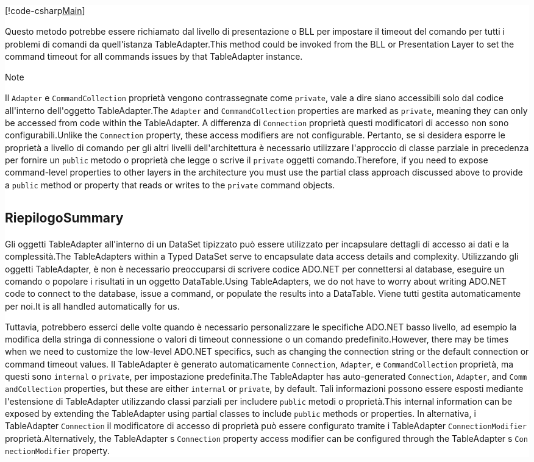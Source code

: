 
[!code-csharp[Main](configuring-the-data-access-layer-s-connection-and-command-level-settings-cs/samples/sample4.cs)]

<span data-ttu-id="eb8b2-209">Questo metodo potrebbe essere richiamato dal livello di presentazione o BLL per impostare il timeout del comando per tutti i problemi di comandi da quell'istanza TableAdapter.</span><span class="sxs-lookup"><span data-stu-id="eb8b2-209">This method could be invoked from the BLL or Presentation Layer to set the command timeout for all commands issues by that TableAdapter instance.</span></span>

> [!NOTE]
> <span data-ttu-id="eb8b2-210">Il `Adapter` e `CommandCollection` proprietà vengono contrassegnate come `private`, vale a dire siano accessibili solo dal codice all'interno dell'oggetto TableAdapter.</span><span class="sxs-lookup"><span data-stu-id="eb8b2-210">The `Adapter` and `CommandCollection` properties are marked as `private`, meaning they can only be accessed from code within the TableAdapter.</span></span> <span data-ttu-id="eb8b2-211">A differenza di `Connection` proprietà questi modificatori di accesso non sono configurabili.</span><span class="sxs-lookup"><span data-stu-id="eb8b2-211">Unlike the `Connection` property, these access modifiers are not configurable.</span></span> <span data-ttu-id="eb8b2-212">Pertanto, se si desidera esporre le proprietà a livello di comando per gli altri livelli dell'architettura è necessario utilizzare l'approccio di classe parziale in precedenza per fornire un `public` metodo o proprietà che legge o scrive il `private` oggetti comando.</span><span class="sxs-lookup"><span data-stu-id="eb8b2-212">Therefore, if you need to expose command-level properties to other layers in the architecture you must use the partial class approach discussed above to provide a `public` method or property that reads or writes to the `private` command objects.</span></span>


## <a name="summary"></a><span data-ttu-id="eb8b2-213">Riepilogo</span><span class="sxs-lookup"><span data-stu-id="eb8b2-213">Summary</span></span>

<span data-ttu-id="eb8b2-214">Gli oggetti TableAdapter all'interno di un DataSet tipizzato può essere utilizzato per incapsulare dettagli di accesso ai dati e la complessità.</span><span class="sxs-lookup"><span data-stu-id="eb8b2-214">The TableAdapters within a Typed DataSet serve to encapsulate data access details and complexity.</span></span> <span data-ttu-id="eb8b2-215">Utilizzando gli oggetti TableAdapter, è non è necessario preoccuparsi di scrivere codice ADO.NET per connettersi al database, eseguire un comando o popolare i risultati in un oggetto DataTable.</span><span class="sxs-lookup"><span data-stu-id="eb8b2-215">Using TableAdapters, we do not have to worry about writing ADO.NET code to connect to the database, issue a command, or populate the results into a DataTable.</span></span> <span data-ttu-id="eb8b2-216">Viene tutti gestita automaticamente per noi.</span><span class="sxs-lookup"><span data-stu-id="eb8b2-216">It is all handled automatically for us.</span></span>

<span data-ttu-id="eb8b2-217">Tuttavia, potrebbero esserci delle volte quando è necessario personalizzare le specifiche ADO.NET basso livello, ad esempio la modifica della stringa di connessione o valori di timeout connessione o un comando predefinito.</span><span class="sxs-lookup"><span data-stu-id="eb8b2-217">However, there may be times when we need to customize the low-level ADO.NET specifics, such as changing the connection string or the default connection or command timeout values.</span></span> <span data-ttu-id="eb8b2-218">Il TableAdapter è generato automaticamente `Connection`, `Adapter`, e `CommandCollection` proprietà, ma questi sono `internal` o `private`, per impostazione predefinita.</span><span class="sxs-lookup"><span data-stu-id="eb8b2-218">The TableAdapter has auto-generated `Connection`, `Adapter`, and `CommandCollection` properties, but these are either `internal` or `private`, by default.</span></span> <span data-ttu-id="eb8b2-219">Tali informazioni possono essere esposti mediante l'estensione di TableAdapter utilizzando classi parziali per includere `public` metodi o proprietà.</span><span class="sxs-lookup"><span data-stu-id="eb8b2-219">This internal information can be exposed by extending the TableAdapter using partial classes to include `public` methods or properties.</span></span> <span data-ttu-id="eb8b2-220">In alternativa, i TableAdapter `Connection` il modificatore di accesso di proprietà può essere configurato tramite i TableAdapter `ConnectionModifier` proprietà.</span><span class="sxs-lookup"><span data-stu-id="eb8b2-220">Alternatively, the TableAdapter s `Connection` property access modifier can be configured through the TableAdapter s `ConnectionModifier` property.</span></span>
